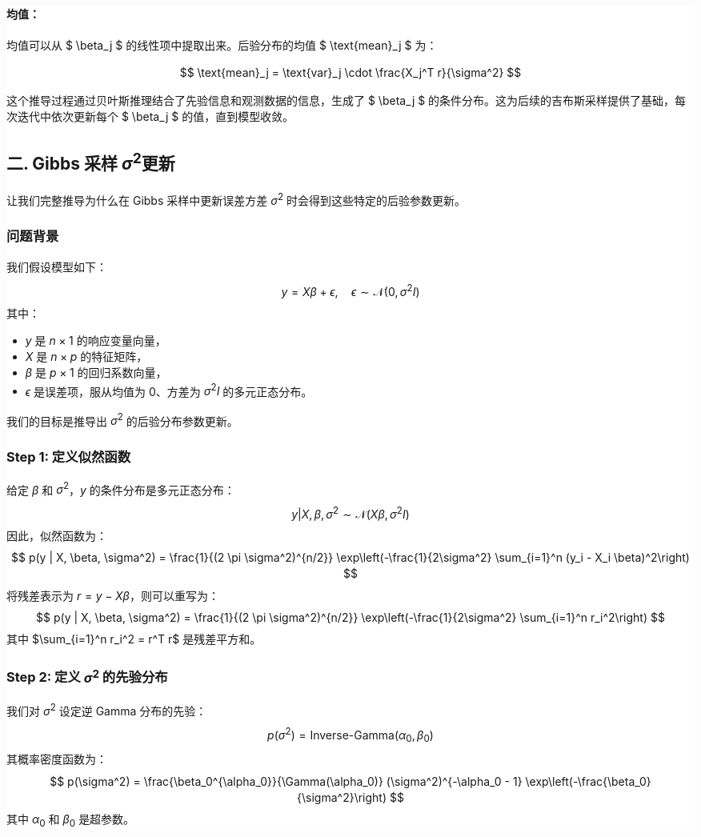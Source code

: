#### 均值：

均值可以从 $ \beta_j $ 的线性项中提取出来。后验分布的均值 $ \text{mean}_j $ 为：

$$
\text{mean}_j = \text{var}_j \cdot \frac{X_j^T r}{\sigma^2}
$$

这个推导过程通过贝叶斯推理结合了先验信息和观测数据的信息，生成了 $ \beta_j $ 的条件分布。这为后续的吉布斯采样提供了基础，每次迭代中依次更新每个 $ \beta_j $ 的值，直到模型收敛。

## 二. Gibbs 采样 $\sigma^2$更新
让我们完整推导为什么在 Gibbs 采样中更新误差方差 $\sigma^2$ 时会得到这些特定的后验参数更新。

### 问题背景
我们假设模型如下：
$$
y = X\beta + \epsilon, \quad \epsilon \sim \mathcal{N}(0, \sigma^2 I)
$$
其中：
- $y$ 是 $n \times 1$ 的响应变量向量，
- $X$ 是 $n \times p$ 的特征矩阵，
- $\beta$ 是 $p \times 1$ 的回归系数向量，
- $\epsilon$ 是误差项，服从均值为 0、方差为 $\sigma^2 I$ 的多元正态分布。

我们的目标是推导出 $\sigma^2$ 的后验分布参数更新。

### Step 1: 定义似然函数

给定 $\beta$ 和 $\sigma^2$，$y$ 的条件分布是多元正态分布：
$$
y | X, \beta, \sigma^2 \sim \mathcal{N}(X \beta, \sigma^2 I)
$$
因此，似然函数为：
$$
p(y | X, \beta, \sigma^2) = \frac{1}{(2 \pi \sigma^2)^{n/2}} \exp\left(-\frac{1}{2\sigma^2} \sum_{i=1}^n (y_i - X_i \beta)^2\right)
$$
将残差表示为 $r = y - X \beta$，则可以重写为：
$$
p(y | X, \beta, \sigma^2) = \frac{1}{(2 \pi \sigma^2)^{n/2}} \exp\left(-\frac{1}{2\sigma^2} \sum_{i=1}^n r_i^2\right)
$$
其中 $\sum_{i=1}^n r_i^2 = r^T r$ 是残差平方和。

### Step 2: 定义 $\sigma^2$ 的先验分布

我们对 $\sigma^2$ 设定逆 Gamma 分布的先验：
$$
p(\sigma^2) = \text{Inverse-Gamma}(\alpha_0, \beta_0)
$$
其概率密度函数为：
$$
p(\sigma^2) = \frac{\beta_0^{\alpha_0}}{\Gamma(\alpha_0)} (\sigma^2)^{-\alpha_0 - 1} \exp\left(-\frac{\beta_0}{\sigma^2}\right)
$$
其中 $\alpha_0$ 和 $\beta_0$ 是超参数。
